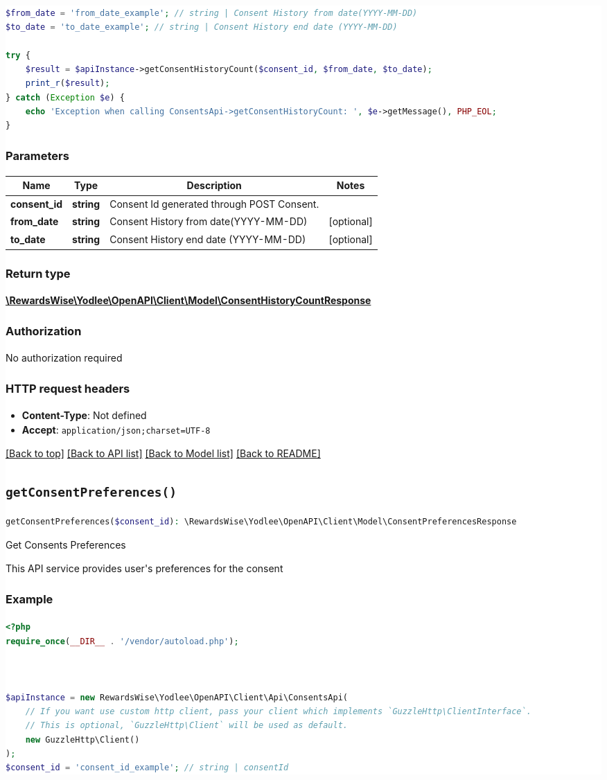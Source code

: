 ```php
$from_date = 'from_date_example'; // string | Consent History from date(YYYY-MM-DD)
$to_date = 'to_date_example'; // string | Consent History end date (YYYY-MM-DD)

try {
    $result = $apiInstance->getConsentHistoryCount($consent_id, $from_date, $to_date);
    print_r($result);
} catch (Exception $e) {
    echo 'Exception when calling ConsentsApi->getConsentHistoryCount: ', $e->getMessage(), PHP_EOL;
}
```

### Parameters

| Name | Type | Description  | Notes |
| ------------- | ------------- | ------------- | ------------- |
| **consent_id** | **string**| Consent Id generated through POST Consent. | |
| **from_date** | **string**| Consent History from date(YYYY-MM-DD) | [optional] |
| **to_date** | **string**| Consent History end date (YYYY-MM-DD) | [optional] |

### Return type

[**\RewardsWise\Yodlee\OpenAPI\Client\Model\ConsentHistoryCountResponse**](../Model/ConsentHistoryCountResponse.md)

### Authorization

No authorization required

### HTTP request headers

- **Content-Type**: Not defined
- **Accept**: `application/json;charset=UTF-8`

[[Back to top]](#) [[Back to API list]](../../README.md#endpoints)
[[Back to Model list]](../../README.md#models)
[[Back to README]](../../README.md)

## `getConsentPreferences()`

```php
getConsentPreferences($consent_id): \RewardsWise\Yodlee\OpenAPI\Client\Model\ConsentPreferencesResponse
```

Get Consents Preferences

This API service provides user's preferences for the consent

### Example

```php
<?php
require_once(__DIR__ . '/vendor/autoload.php');



$apiInstance = new RewardsWise\Yodlee\OpenAPI\Client\Api\ConsentsApi(
    // If you want use custom http client, pass your client which implements `GuzzleHttp\ClientInterface`.
    // This is optional, `GuzzleHttp\Client` will be used as default.
    new GuzzleHttp\Client()
);
$consent_id = 'consent_id_example'; // string | consentId

```